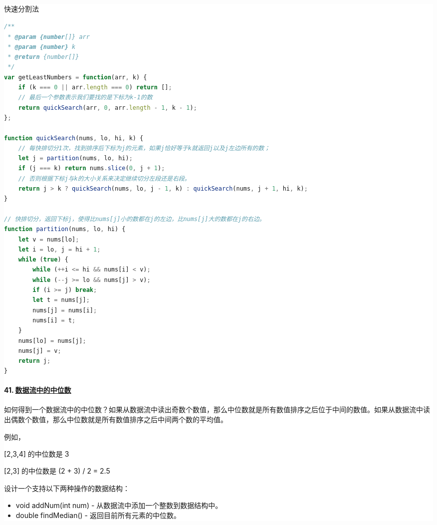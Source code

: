 快速分割法

```javascript
/**
 * @param {number[]} arr
 * @param {number} k
 * @return {number[]}
 */
var getLeastNumbers = function(arr, k) {
    if (k === 0 || arr.length === 0) return [];
    // 最后一个参数表示我们要找的是下标为k-1的数
    return quickSearch(arr, 0, arr.length - 1, k - 1);
};

function quickSearch(nums, lo, hi, k) {
    // 每快排切分1次，找到排序后下标为j的元素，如果j恰好等于k就返回j以及j左边所有的数；
    let j = partition(nums, lo, hi);
    if (j === k) return nums.slice(0, j + 1);
    // 否则根据下标j与k的大小关系来决定继续切分左段还是右段。
    return j > k ? quickSearch(nums, lo, j - 1, k) : quickSearch(nums, j + 1, hi, k);
}

// 快排切分，返回下标j，使得比nums[j]小的数都在j的左边，比nums[j]大的数都在j的右边。
function partition(nums, lo, hi) {
    let v = nums[lo];
    let i = lo, j = hi + 1;
    while (true) {
        while (++i <= hi && nums[i] < v);
        while (--j >= lo && nums[j] > v);
        if (i >= j) break;
        let t = nums[j];
        nums[j] = nums[i];
        nums[i] = t;
    }
    nums[lo] = nums[j];
    nums[j] = v;
    return j;
}
```

#### 41. [数据流中的中位数](https://leetcode-cn.com/problems/shu-ju-liu-zhong-de-zhong-wei-shu-lcof/)

如何得到一个数据流中的中位数？如果从数据流中读出奇数个数值，那么中位数就是所有数值排序之后位于中间的数值。如果从数据流中读出偶数个数值，那么中位数就是所有数值排序之后中间两个数的平均值。

例如，

[2,3,4] 的中位数是 3

[2,3] 的中位数是 (2 + 3) / 2 = 2.5

设计一个支持以下两种操作的数据结构：

- void addNum(int num) - 从数据流中添加一个整数到数据结构中。
- double findMedian() - 返回目前所有元素的中位数。
